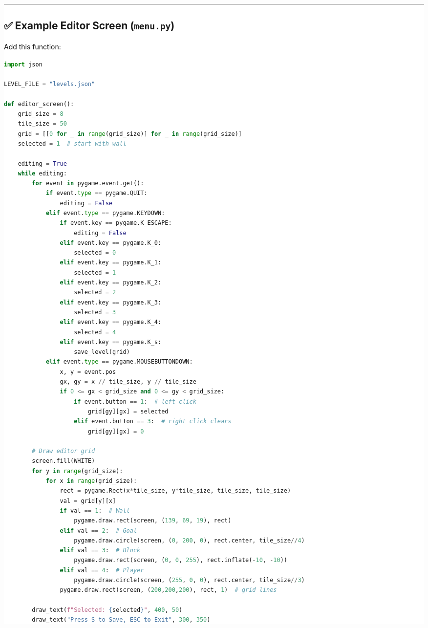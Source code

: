 
---

## ✅ Example Editor Screen (`menu.py`)

Add this function:

```python
import json

LEVEL_FILE = "levels.json"

def editor_screen():
    grid_size = 8
    tile_size = 50
    grid = [[0 for _ in range(grid_size)] for _ in range(grid_size)]
    selected = 1  # start with wall

    editing = True
    while editing:
        for event in pygame.event.get():
            if event.type == pygame.QUIT:
                editing = False
            elif event.type == pygame.KEYDOWN:
                if event.key == pygame.K_ESCAPE:
                    editing = False
                elif event.key == pygame.K_0:
                    selected = 0
                elif event.key == pygame.K_1:
                    selected = 1
                elif event.key == pygame.K_2:
                    selected = 2
                elif event.key == pygame.K_3:
                    selected = 3
                elif event.key == pygame.K_4:
                    selected = 4
                elif event.key == pygame.K_s:
                    save_level(grid)
            elif event.type == pygame.MOUSEBUTTONDOWN:
                x, y = event.pos
                gx, gy = x // tile_size, y // tile_size
                if 0 <= gx < grid_size and 0 <= gy < grid_size:
                    if event.button == 1:  # left click
                        grid[gy][gx] = selected
                    elif event.button == 3:  # right click clears
                        grid[gy][gx] = 0

        # Draw editor grid
        screen.fill(WHITE)
        for y in range(grid_size):
            for x in range(grid_size):
                rect = pygame.Rect(x*tile_size, y*tile_size, tile_size, tile_size)
                val = grid[y][x]
                if val == 1:  # Wall
                    pygame.draw.rect(screen, (139, 69, 19), rect)
                elif val == 2:  # Goal
                    pygame.draw.circle(screen, (0, 200, 0), rect.center, tile_size//4)
                elif val == 3:  # Block
                    pygame.draw.rect(screen, (0, 0, 255), rect.inflate(-10, -10))
                elif val == 4:  # Player
                    pygame.draw.circle(screen, (255, 0, 0), rect.center, tile_size//3)
                pygame.draw.rect(screen, (200,200,200), rect, 1)  # grid lines

        draw_text(f"Selected: {selected}", 400, 50)
        draw_text("Press S to Save, ESC to Exit", 300, 350)
```